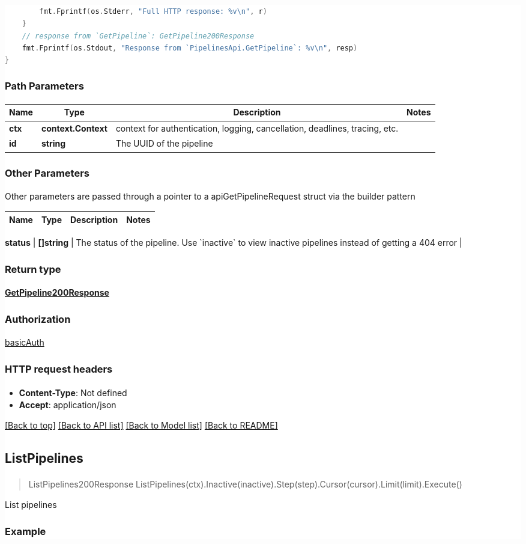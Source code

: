```go
        fmt.Fprintf(os.Stderr, "Full HTTP response: %v\n", r)
    }
    // response from `GetPipeline`: GetPipeline200Response
    fmt.Fprintf(os.Stdout, "Response from `PipelinesApi.GetPipeline`: %v\n", resp)
}
```

### Path Parameters


Name | Type | Description  | Notes
------------- | ------------- | ------------- | -------------
**ctx** | **context.Context** | context for authentication, logging, cancellation, deadlines, tracing, etc.
**id** | **string** | The UUID of the pipeline | 

### Other Parameters

Other parameters are passed through a pointer to a apiGetPipelineRequest struct via the builder pattern


Name | Type | Description  | Notes
------------- | ------------- | ------------- | -------------

 **status** | **[]string** | The status of the pipeline. Use &#x60;inactive&#x60; to view inactive pipelines instead of getting a 404 error  | 

### Return type

[**GetPipeline200Response**](GetPipeline200Response.md)

### Authorization

[basicAuth](../README.md#basicAuth)

### HTTP request headers

- **Content-Type**: Not defined
- **Accept**: application/json

[[Back to top]](#) [[Back to API list]](../README.md#documentation-for-api-endpoints)
[[Back to Model list]](../README.md#documentation-for-models)
[[Back to README]](../README.md)


## ListPipelines

> ListPipelines200Response ListPipelines(ctx).Inactive(inactive).Step(step).Cursor(cursor).Limit(limit).Execute()

List pipelines



### Example
